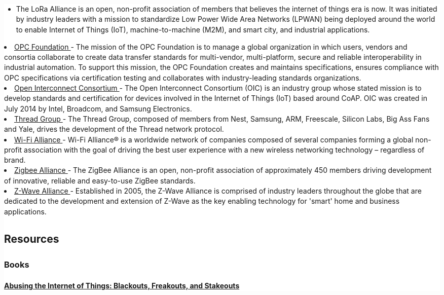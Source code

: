   - The LoRa Alliance is an open, non-profit association of members that believes the internet of things era is now. It was initiated by industry leaders with a mission to standardize Low Power Wide Area Networks (LPWAN) being deployed around the world to enable Internet of Things (IoT), machine-to-machine (M2M), and smart city, and industrial applications.
 </li>
 <li>
  <a href="https://opcfoundation.org/about/opc-foundation/mission-statement/">
   OPC Foundation
  </a>
  - The mission of the OPC Foundation is to manage a global organization in which users, vendors and consortia collaborate to create data transfer standards for multi-vendor, multi-platform, secure and reliable interoperability in industrial automation. To support this mission, the OPC Foundation 
creates and maintains specifications, ensures compliance with OPC specifications via certification testing and collaborates with industry-leading standards organizations.
 </li>
 <li>
  <a href="http://openinterconnect.org/">
   Open Interconnect Consortium
  </a>
  - The Open Interconnect Consortium (OIC) is an industry group whose stated mission is to develop standards and certification for devices involved in the Internet of Things (IoT) based around CoAP. OIC was created in July 2014 by Intel, Broadcom, and Samsung Electronics.
 </li>
 <li>
  <a href="http://threadgroup.org/">
   Thread Group
  </a>
  - The Thread Group, composed of members from Nest, Samsung, ARM, Freescale, Silicon Labs, Big Ass Fans and Yale, drives the development of the Thread network protocol.
 </li>
 <li>
  <a href="https://www.wi-fi.org/">
   Wi-Fi Alliance
  </a>
  - Wi-Fi Alliance® is a worldwide network of companies composed of several companies forming a global non-profit association with the goal of driving the best user experience with a new wireless networking technology – regardless of brand.
 </li>
 <li>
  <a href="http://www.zigbee.org/">
   Zigbee Alliance
  </a>
  - The ZigBee Alliance is an open, non-profit association of approximately 450 members driving development of innovative, reliable and easy-to-use ZigBee standards.
 </li>
 <li>
  <a href="http://z-wavealliance.org/">
   Z-Wave Alliance
  </a>
  - Established in 2005, the Z-Wave Alliance is comprised of industry leaders throughout the globe that are dedicated to the development and extension of Z-Wave as the key enabling technology for 'smart' home and business applications.
 </li>
</ul>
<h2>
 Resources
</h2>
<h3>
 Books
</h3>
<h4>
 <a href="http://www.amazon.com/Abusing-Internet-Things-Blackouts-Freakouts/dp/1491902337">
  Abusing the Internet of Things: Blackouts, Freakouts, and Stakeouts
 </a>